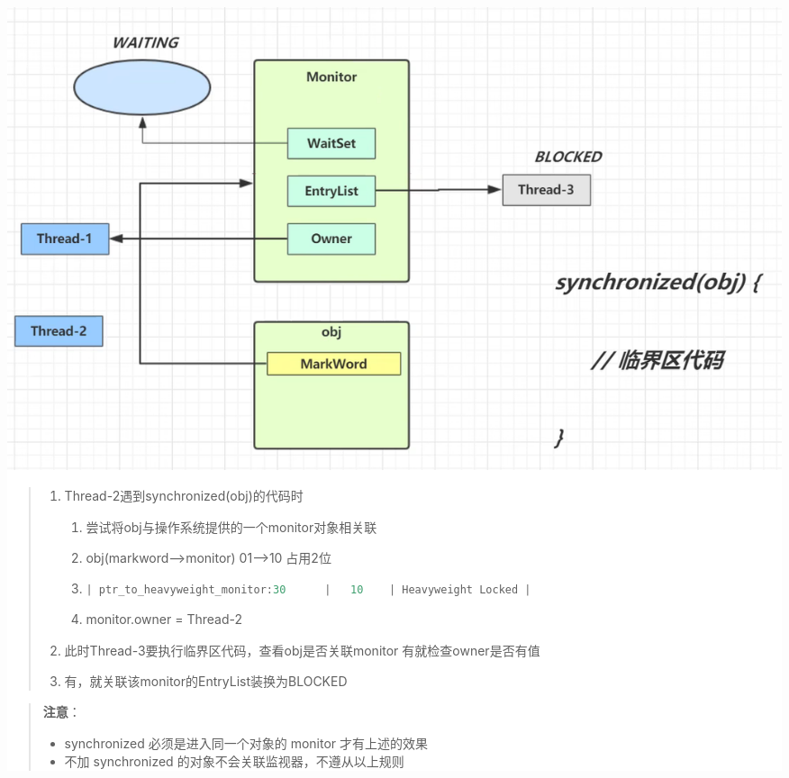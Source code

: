 

![image-20220930225039805](Java_Concurrent.assets/image-20220930225039805.png)



> 1. Thread-2遇到synchronized(obj)的代码时 
>
>    1. 尝试将obj与操作系统提供的一个monitor对象相关联
>
>    2. obj(markword-->monitor)  01-->10 占用2位
>
>    3. ```java
>       | ptr_to_heavyweight_monitor:30      |   10    | Heavyweight Locked |
>       ```
>
>    4. monitor.owner = Thread-2
>
> 2. 此时Thread-3要执行临界区代码，查看obj是否关联monitor 有就检查owner是否有值
>
> 3. 有，就关联该monitor的EntryList装换为BLOCKED



> **注意**：
>
> * synchronized 必须是进入同一个对象的 monitor 才有上述的效果
> * 不加 synchronized 的对象不会关联监视器，不遵从以上规则
